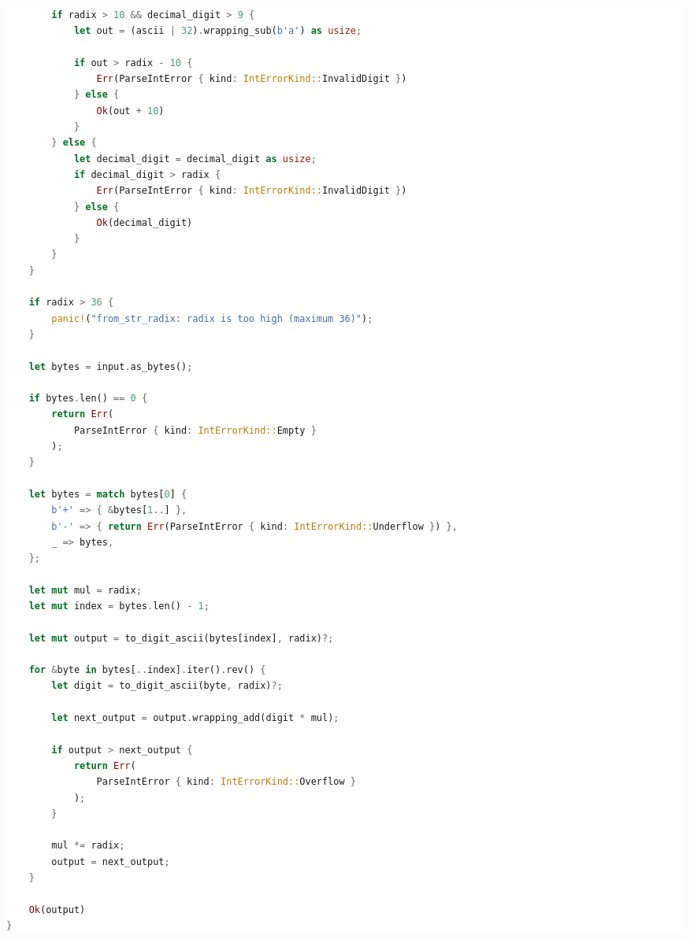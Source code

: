 ```rust
        if radix > 10 && decimal_digit > 9 {
            let out = (ascii | 32).wrapping_sub(b'a') as usize;

            if out > radix - 10 {
                Err(ParseIntError { kind: IntErrorKind::InvalidDigit })
            } else {
                Ok(out + 10)
            }
        } else {
            let decimal_digit = decimal_digit as usize;
            if decimal_digit > radix {
                Err(ParseIntError { kind: IntErrorKind::InvalidDigit })
            } else {
                Ok(decimal_digit)
            }
        }
    }

    if radix > 36 {
        panic!("from_str_radix: radix is too high (maximum 36)");
    }

    let bytes = input.as_bytes();

    if bytes.len() == 0 {
        return Err(
            ParseIntError { kind: IntErrorKind::Empty }
        );
    }

    let bytes = match bytes[0] {
        b'+' => { &bytes[1..] },
        b'-' => { return Err(ParseIntError { kind: IntErrorKind::Underflow }) },
        _ => bytes,
    };

    let mut mul = radix;
    let mut index = bytes.len() - 1;

    let mut output = to_digit_ascii(bytes[index], radix)?;

    for &byte in bytes[..index].iter().rev() {
        let digit = to_digit_ascii(byte, radix)?;

        let next_output = output.wrapping_add(digit * mul);

        if output > next_output {
            return Err(
                ParseIntError { kind: IntErrorKind::Overflow }
            );
        }

        mul *= radix;
        output = next_output;
    }

    Ok(output)
}
```
